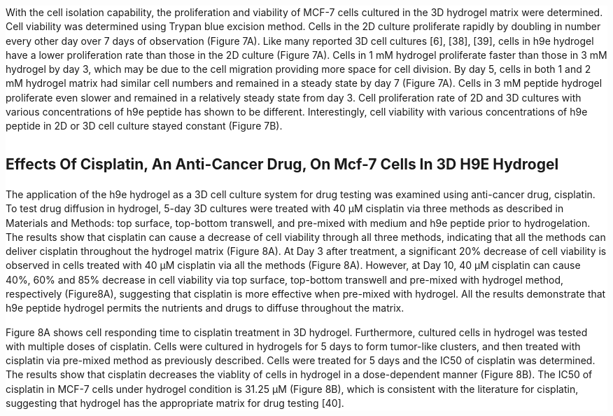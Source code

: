 
With the cell isolation capability, the proliferation and viability of MCF-7 cells cultured in the 3D hydrogel matrix were determined. Cell viability was determined using Trypan blue excision method. Cells in the 2D culture proliferate rapidly by doubling in number every other day over 7 days of observation (Figure 7A). Like many reported 3D cell cultures [6], [38], [39], cells in h9e hydrogel have a lower proliferation rate than those in the 2D culture (Figure 7A). Cells in 1 mM hydrogel proliferate faster than those in 3 mM hydrogel by day 3, which may be due to the cell migration providing more space for cell division. By day 5, cells in both 1 and 2 mM hydrogel matrix had similar cell numbers and remained in a steady state by day 7 (Figure 7A). Cells in 3 mM peptide hydrogel proliferate even slower and remained in a relatively steady state from day 3. Cell proliferation rate of 2D and 3D cultures with various concentrations of h9e peptide has shown to be different. Interestingly, cell viability with various concentrations of h9e peptide in 2D or 3D cell culture stayed constant (Figure 7B).

## Effects Of Cisplatin, An Anti-Cancer Drug, On Mcf-7 Cells In 3D H9E Hydrogel

The application of the h9e hydrogel as a 3D cell culture system for drug testing was examined using anti-cancer drug, cisplatin. To test drug diffusion in hydrogel, 5-day 3D cultures were treated with 40 µM cisplatin via three methods as described in Materials and Methods: top surface, top-bottom transwell, and pre-mixed with medium and h9e peptide prior to hydrogelation. The results show that cisplatin can cause a decrease of cell viability through all three methods, indicating that all the methods can deliver cisplatin throughout the hydrogel matrix (Figure 8A). At Day 3 after treatment, a significant 20% decrease of cell viability is observed in cells treated with 40 µM cisplatin via all the methods (Figure 8A). However, at Day 10, 40 µM cisplatin can cause 40%, 60% and 85% decrease in cell viability via top surface, top-bottom transwell and pre-mixed with hydrogel method, respectively (Figure8A), suggesting that cisplatin is more effective when pre-mixed with hydrogel. All the results demonstrate that h9e peptide hydrogel permits the nutrients and drugs to diffuse throughout the matrix.

Figure 8A shows cell responding time to cisplatin treatment in 3D hydrogel. Furthermore, cultured cells in hydrogel was tested with multiple doses of cisplatin. Cells were cultured in hydrogels for 5 days to form tumor-like clusters, and then treated with cisplatin via pre-mixed method as previously described. Cells were treated for 5 days and the IC50 of cisplatin was determined. The results show that cisplatin decreases the viablity of cells in hydrogel in a dose-dependent manner (Figure 8B). The IC50 of cisplatin in MCF-7 cells under hydrogel condition is 31.25 µM (Figure 8B), which is consistent with the literature for cisplatin, suggesting that hydrogel has the appropriate matrix for drug testing [40].
